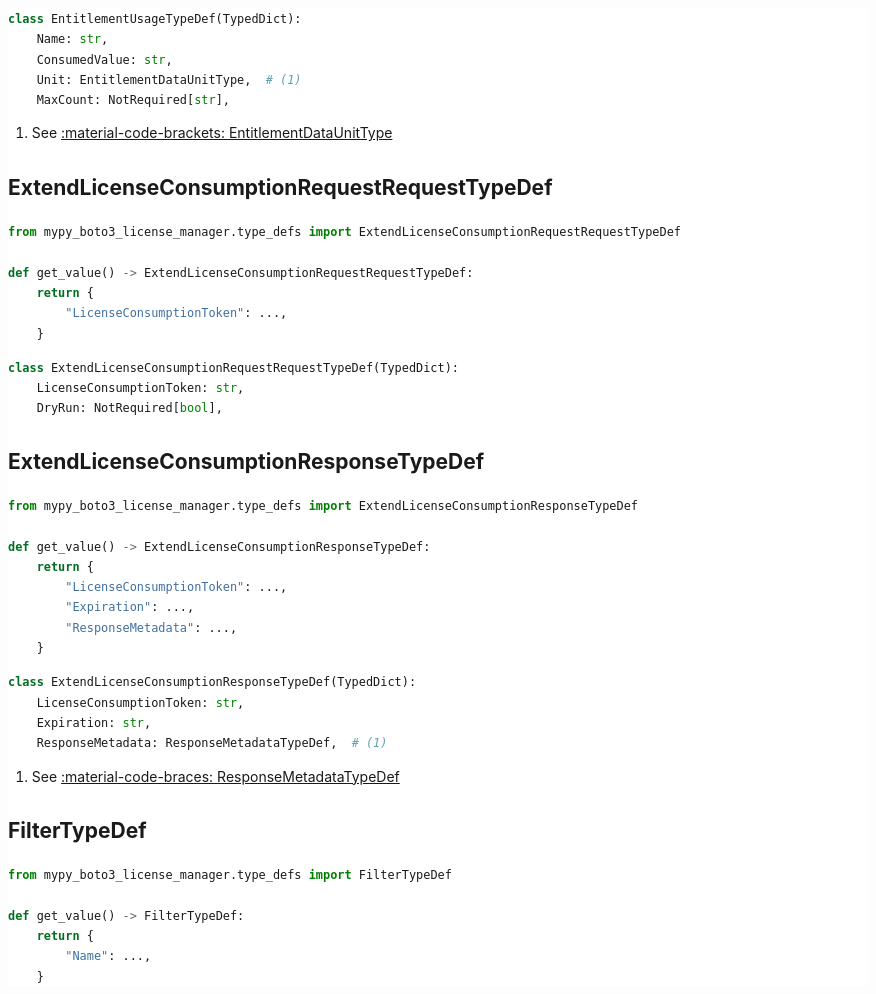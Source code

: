 ```python title="Definition"
class EntitlementUsageTypeDef(TypedDict):
    Name: str,
    ConsumedValue: str,
    Unit: EntitlementDataUnitType,  # (1)
    MaxCount: NotRequired[str],
```

1. See [:material-code-brackets: EntitlementDataUnitType](./literals.md#entitlementdataunittype) 
## ExtendLicenseConsumptionRequestRequestTypeDef

```python title="Usage Example"
from mypy_boto3_license_manager.type_defs import ExtendLicenseConsumptionRequestRequestTypeDef

def get_value() -> ExtendLicenseConsumptionRequestRequestTypeDef:
    return {
        "LicenseConsumptionToken": ...,
    }
```

```python title="Definition"
class ExtendLicenseConsumptionRequestRequestTypeDef(TypedDict):
    LicenseConsumptionToken: str,
    DryRun: NotRequired[bool],
```

## ExtendLicenseConsumptionResponseTypeDef

```python title="Usage Example"
from mypy_boto3_license_manager.type_defs import ExtendLicenseConsumptionResponseTypeDef

def get_value() -> ExtendLicenseConsumptionResponseTypeDef:
    return {
        "LicenseConsumptionToken": ...,
        "Expiration": ...,
        "ResponseMetadata": ...,
    }
```

```python title="Definition"
class ExtendLicenseConsumptionResponseTypeDef(TypedDict):
    LicenseConsumptionToken: str,
    Expiration: str,
    ResponseMetadata: ResponseMetadataTypeDef,  # (1)
```

1. See [:material-code-braces: ResponseMetadataTypeDef](./type_defs.md#responsemetadatatypedef) 
## FilterTypeDef

```python title="Usage Example"
from mypy_boto3_license_manager.type_defs import FilterTypeDef

def get_value() -> FilterTypeDef:
    return {
        "Name": ...,
    }
```
